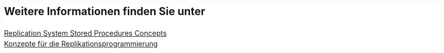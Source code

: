 ## <a name="see-also"></a>Weitere Informationen finden Sie unter  
 [Replication System Stored Procedures Concepts](../../../relational-databases/replication/concepts/replication-system-stored-procedures-concepts.md)   
 [Konzepte für die Replikationsprogrammierung](../../../relational-databases/replication/concepts/replication-programming-concepts.md)  
  
  
